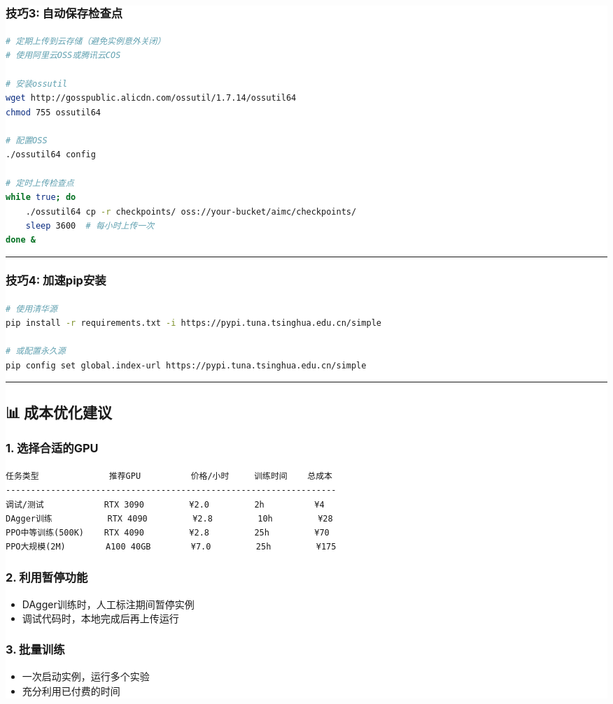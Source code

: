 
### 技巧3: 自动保存检查点
```bash
# 定期上传到云存储（避免实例意外关闭）
# 使用阿里云OSS或腾讯云COS

# 安装ossutil
wget http://gosspublic.alicdn.com/ossutil/1.7.14/ossutil64
chmod 755 ossutil64

# 配置OSS
./ossutil64 config

# 定时上传检查点
while true; do
    ./ossutil64 cp -r checkpoints/ oss://your-bucket/aimc/checkpoints/
    sleep 3600  # 每小时上传一次
done &
```

---

### 技巧4: 加速pip安装
```bash
# 使用清华源
pip install -r requirements.txt -i https://pypi.tuna.tsinghua.edu.cn/simple

# 或配置永久源
pip config set global.index-url https://pypi.tuna.tsinghua.edu.cn/simple
```

---

## 📊 成本优化建议

### 1. 选择合适的GPU
```
任务类型              推荐GPU          价格/小时     训练时间    总成本
------------------------------------------------------------------
调试/测试            RTX 3090         ¥2.0         2h          ¥4
DAgger训练           RTX 4090         ¥2.8         10h         ¥28
PPO中等训练(500K)    RTX 4090         ¥2.8         25h         ¥70
PPO大规模(2M)        A100 40GB        ¥7.0         25h         ¥175
```

### 2. 利用暂停功能
- DAgger训练时，人工标注期间暂停实例
- 调试代码时，本地完成后再上传运行

### 3. 批量训练
- 一次启动实例，运行多个实验
- 充分利用已付费的时间
